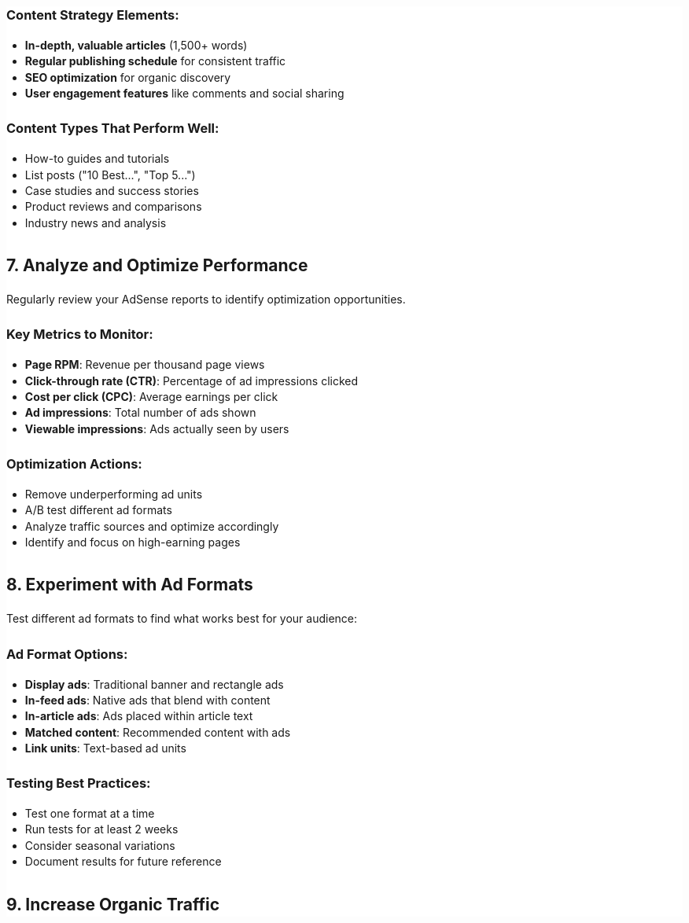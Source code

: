 ### Content Strategy Elements:
- **In-depth, valuable articles** (1,500+ words)
- **Regular publishing schedule** for consistent traffic
- **SEO optimization** for organic discovery
- **User engagement features** like comments and social sharing

### Content Types That Perform Well:
- How-to guides and tutorials
- List posts ("10 Best...", "Top 5...")
- Case studies and success stories
- Product reviews and comparisons
- Industry news and analysis

## 7. Analyze and Optimize Performance

Regularly review your AdSense reports to identify optimization opportunities.

### Key Metrics to Monitor:
- **Page RPM**: Revenue per thousand page views
- **Click-through rate (CTR)**: Percentage of ad impressions clicked
- **Cost per click (CPC)**: Average earnings per click
- **Ad impressions**: Total number of ads shown
- **Viewable impressions**: Ads actually seen by users

### Optimization Actions:
- Remove underperforming ad units
- A/B test different ad formats
- Analyze traffic sources and optimize accordingly
- Identify and focus on high-earning pages

## 8. Experiment with Ad Formats

Test different ad formats to find what works best for your audience:

### Ad Format Options:
- **Display ads**: Traditional banner and rectangle ads
- **In-feed ads**: Native ads that blend with content
- **In-article ads**: Ads placed within article text
- **Matched content**: Recommended content with ads
- **Link units**: Text-based ad units

### Testing Best Practices:
- Test one format at a time
- Run tests for at least 2 weeks
- Consider seasonal variations
- Document results for future reference

## 9. Increase Organic Traffic
